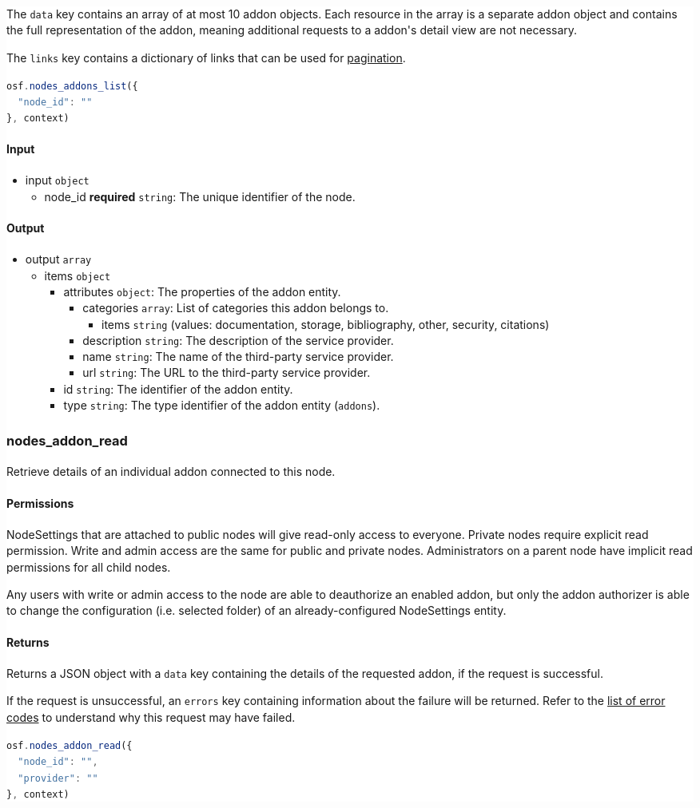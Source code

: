 The `data` key contains an array of at most 10 addon objects. Each resource in the array is a separate addon object and contains the full representation of the addon, meaning additional requests to a addon's detail view are not necessary.

The `links` key contains a dictionary of links that can be used for [pagination](#tag/Pagination).


```js
osf.nodes_addons_list({
  "node_id": ""
}, context)
```

#### Input
* input `object`
  * node_id **required** `string`: The unique identifier of the node.

#### Output
* output `array`
  * items `object`
    * attributes `object`: The properties of the addon entity.
      * categories `array`: List of categories this addon belongs to.
        * items `string` (values: documentation, storage, bibliography, other, security, citations)
      * description `string`: The description of the service provider.
      * name `string`: The name of the third-party service provider.
      * url `string`: The URL to the third-party service provider.
    * id `string`: The identifier of the addon entity.
    * type `string`: The type identifier of the addon entity (`addons`).

### nodes_addon_read
Retrieve details of an individual addon connected to this node.

#### Permissions

NodeSettings that are attached to public nodes will give read-only access to everyone. Private nodes require explicit read permission. Write and admin access are the same for public and private nodes. Administrators on a parent node have implicit read permissions for all child nodes.

Any users with write or admin access to the node are able to deauthorize an enabled addon, but only the addon authorizer is able to change the configuration (i.e. selected folder) of an already-configured NodeSettings entity.

#### Returns

Returns a JSON object with a `data` key containing the details of the requested addon, if the request is successful.

If the request is unsuccessful, an `errors` key containing information about the failure will be returned. Refer to the [list of error codes](#tag/Errors-and-Error-Codes) to understand why this request may have failed.


```js
osf.nodes_addon_read({
  "node_id": "",
  "provider": ""
}, context)
```

